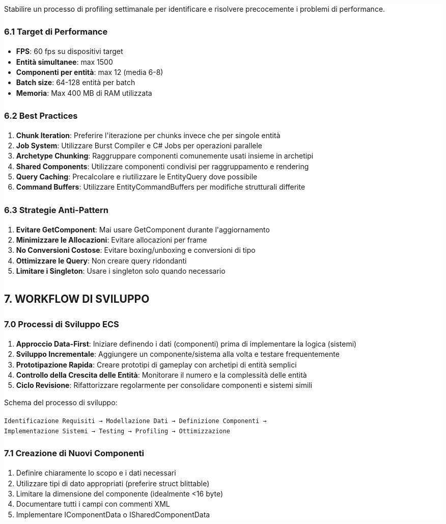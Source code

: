 Stabilire un processo di profiling settimanale per identificare e risolvere precocemente i problemi di performance.

### 6.1 Target di Performance

* **FPS**: 60 fps su dispositivi target
* **Entità simultanee**: max 1500
* **Componenti per entità**: max 12 (media 6-8)
* **Batch size**: 64-128 entità per batch
* **Memoria**: Max 400 MB di RAM utilizzata

### 6.2 Best Practices

1. **Chunk Iteration**: Preferire l'iterazione per chunks invece che per singole entità
2. **Job System**: Utilizzare Burst Compiler e C# Jobs per operazioni parallele
3. **Archetype Chunking**: Raggruppare componenti comunemente usati insieme in archetipi
4. **Shared Components**: Utilizzare componenti condivisi per raggruppamento e rendering
5. **Query Caching**: Precalcolare e riutilizzare le EntityQuery dove possibile
6. **Command Buffers**: Utilizzare EntityCommandBuffers per modifiche strutturali differite

### 6.3 Strategie Anti-Pattern

1. **Evitare GetComponent**: Mai usare GetComponent durante l'aggiornamento
2. **Minimizzare le Allocazioni**: Evitare allocazioni per frame
3. **No Conversioni Costose**: Evitare boxing/unboxing e conversioni di tipo
4. **Ottimizzare le Query**: Non creare query ridondanti
5. **Limitare i Singleton**: Usare i singleton solo quando necessario

## 7. WORKFLOW DI SVILUPPO

### 7.0 Processi di Sviluppo ECS

1. **Approccio Data-First**: Iniziare definendo i dati (componenti) prima di implementare la logica (sistemi)
2. **Sviluppo Incrementale**: Aggiungere un componente/sistema alla volta e testare frequentemente
3. **Prototipazione Rapida**: Creare prototipi di gameplay con archetipi di entità semplici
4. **Controllo della Crescita delle Entità**: Monitorare il numero e la complessità delle entità
5. **Ciclo Revisione**: Rifattorizzare regolarmente per consolidare componenti e sistemi simili

Schema del processo di sviluppo:

```
Identificazione Requisiti → Modellazione Dati → Definizione Componenti →
Implementazione Sistemi → Testing → Profiling → Ottimizzazione
```

### 7.1 Creazione di Nuovi Componenti

1. Definire chiaramente lo scopo e i dati necessari
2. Utilizzare tipi di dato appropriati (preferire struct blittable)
3. Limitare la dimensione del componente (idealmente <16 byte)
4. Documentare tutti i campi con commenti XML
5. Implementare IComponentData o ISharedComponentData
